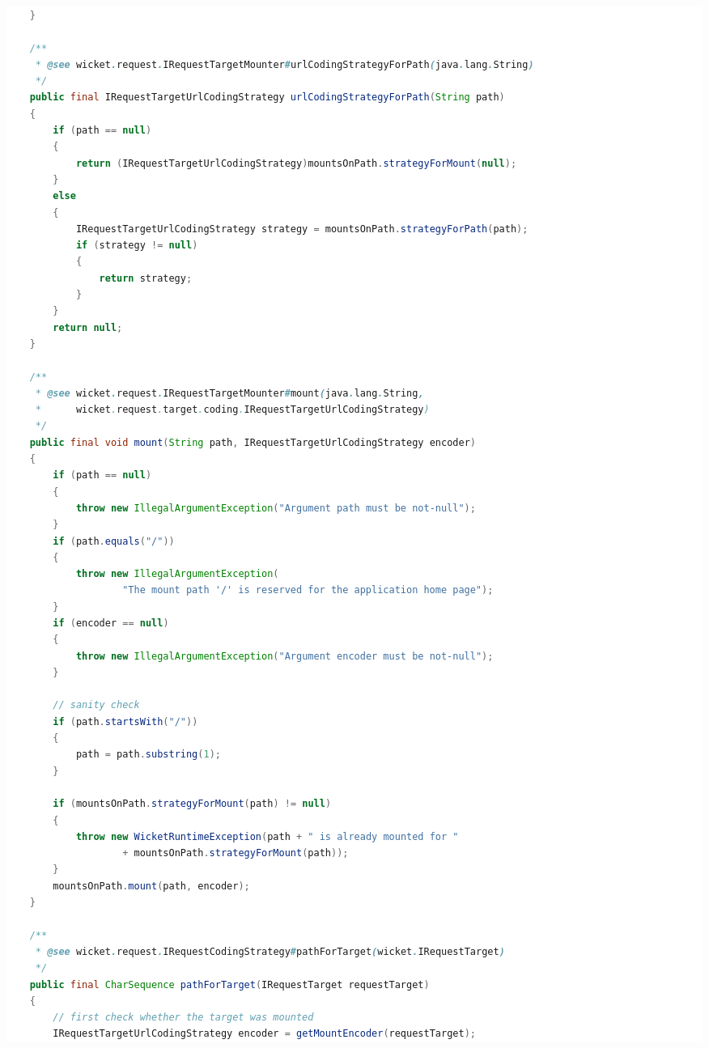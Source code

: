 ```java
	}

	/**
	 * @see wicket.request.IRequestTargetMounter#urlCodingStrategyForPath(java.lang.String)
	 */
	public final IRequestTargetUrlCodingStrategy urlCodingStrategyForPath(String path)
	{
		if (path == null)
		{
			return (IRequestTargetUrlCodingStrategy)mountsOnPath.strategyForMount(null);
		}
		else
		{
			IRequestTargetUrlCodingStrategy strategy = mountsOnPath.strategyForPath(path);
			if (strategy != null)
			{
				return strategy;
			}
		}
		return null;
	}

	/**
	 * @see wicket.request.IRequestTargetMounter#mount(java.lang.String,
	 *      wicket.request.target.coding.IRequestTargetUrlCodingStrategy)
	 */
	public final void mount(String path, IRequestTargetUrlCodingStrategy encoder)
	{
		if (path == null)
		{
			throw new IllegalArgumentException("Argument path must be not-null");
		}
		if (path.equals("/"))
		{
			throw new IllegalArgumentException(
					"The mount path '/' is reserved for the application home page");
		}
		if (encoder == null)
		{
			throw new IllegalArgumentException("Argument encoder must be not-null");
		}

		// sanity check
		if (path.startsWith("/"))
		{
			path = path.substring(1);
		}

		if (mountsOnPath.strategyForMount(path) != null)
		{
			throw new WicketRuntimeException(path + " is already mounted for "
					+ mountsOnPath.strategyForMount(path));
		}
		mountsOnPath.mount(path, encoder);
	}

	/**
	 * @see wicket.request.IRequestCodingStrategy#pathForTarget(wicket.IRequestTarget)
	 */
	public final CharSequence pathForTarget(IRequestTarget requestTarget)
	{
		// first check whether the target was mounted
		IRequestTargetUrlCodingStrategy encoder = getMountEncoder(requestTarget);
```